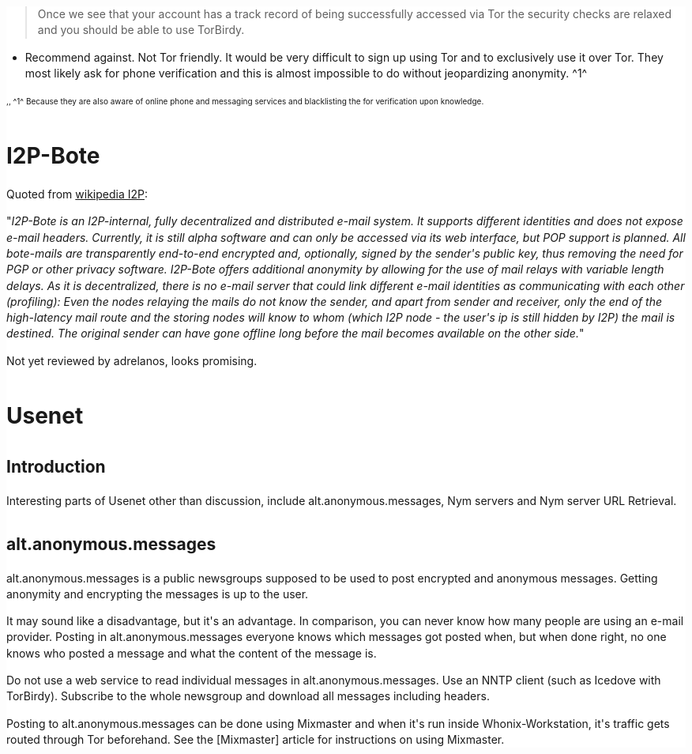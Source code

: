 > Once we see that your account has a track record of being successfully accessed via Tor the security checks are relaxed and you should be able to use TorBirdy.

* Recommend against. Not Tor friendly. It would be very difficult to sign up using Tor and to exclusively use it over Tor. They most likely ask for phone verification and this is almost impossible to do without jeopardizing anonymity. ^1^

<font size="-3">
,,
^1^ Because they are also aware of online phone and messaging services and blacklisting the for verification upon knowledge.
</font>

# I2P-Bote #
Quoted from [wikipedia I2P](https://en.wikipedia.org/wiki/I2P):

"*I2P-Bote is an I2P-internal, fully decentralized and distributed e-mail system. It supports different identities and does not expose e-mail headers. Currently, it is still alpha software and can only be accessed via its web interface, but POP support is planned. All bote-mails are transparently end-to-end encrypted and, optionally, signed by the sender's public key, thus removing the need for PGP or other privacy software. I2P-Bote offers additional anonymity by allowing for the use of mail relays with variable length delays. As it is decentralized, there is no e-mail server that could link different e-mail identities as communicating with each other (profiling): Even the nodes relaying the mails do not know the sender, and apart from sender and receiver, only the end of the high-latency mail route and the storing nodes will know to whom (which I2P node - the user's ip is still hidden by I2P) the mail is destined. The original sender can have gone offline long before the mail becomes available on the other side.*"

Not yet reviewed by adrelanos, looks promising.

# Usenet #
## Introduction ##
Interesting parts of Usenet other than discussion, include alt.anonymous.messages, Nym servers and Nym server URL Retrieval.

## alt.anonymous.messages ##
alt.anonymous.messages is a public newsgroups supposed to be used to post encrypted and anonymous messages. Getting anonymity and encrypting the messages is up to the user.

It may sound like a disadvantage, but it's an advantage. In comparison, you can never know how many people are using an e-mail provider. Posting in alt.anonymous.messages everyone knows which messages got posted when, but when done right, no one knows who posted a message and what the content of the message is.

Do not use a web service to read individual messages in alt.anonymous.messages. Use an NNTP client (such as Icedove with TorBirdy). Subscribe to the whole newsgroup and download all messages including headers.

Posting to alt.anonymous.messages can be done using Mixmaster and when it's run inside Whonix-Workstation, it's traffic gets routed through Tor beforehand. See the [Mixmaster] article for instructions on using Mixmaster.
